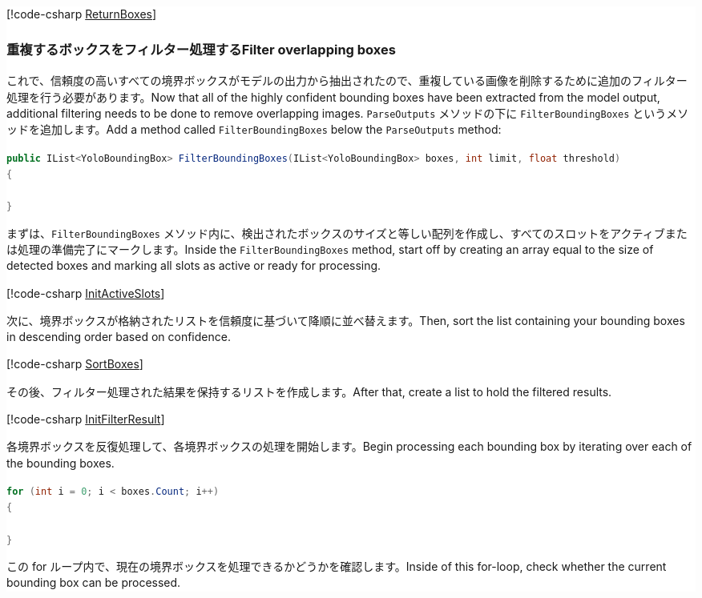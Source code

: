 [!code-csharp [ReturnBoxes](~/machinelearning-samples/samples/csharp/getting-started/DeepLearning_ObjectDetection_Onnx/ObjectDetectionConsoleApp/YoloParser/YoloOutputParser.cs#L198)]

### <a name="filter-overlapping-boxes"></a><span data-ttu-id="d67a7-345">重複するボックスをフィルター処理する</span><span class="sxs-lookup"><span data-stu-id="d67a7-345">Filter overlapping boxes</span></span>

<span data-ttu-id="d67a7-346">これで、信頼度の高いすべての境界ボックスがモデルの出力から抽出されたので、重複している画像を削除するために追加のフィルター処理を行う必要があります。</span><span class="sxs-lookup"><span data-stu-id="d67a7-346">Now that all of the highly confident bounding boxes have been extracted from the model output, additional filtering needs to be done to remove overlapping images.</span></span> <span data-ttu-id="d67a7-347">`ParseOutputs` メソッドの下に `FilterBoundingBoxes` というメソッドを追加します。</span><span class="sxs-lookup"><span data-stu-id="d67a7-347">Add a method called `FilterBoundingBoxes` below the `ParseOutputs` method:</span></span>

```csharp
public IList<YoloBoundingBox> FilterBoundingBoxes(IList<YoloBoundingBox> boxes, int limit, float threshold)
{

}
```

<span data-ttu-id="d67a7-348">まずは、`FilterBoundingBoxes` メソッド内に、検出されたボックスのサイズと等しい配列を作成し、すべてのスロットをアクティブまたは処理の準備完了にマークします。</span><span class="sxs-lookup"><span data-stu-id="d67a7-348">Inside the `FilterBoundingBoxes` method, start off by creating an array equal to the size of detected boxes and marking all slots as active or ready for processing.</span></span>

[!code-csharp [InitActiveSlots](~/machinelearning-samples/samples/csharp/getting-started/DeepLearning_ObjectDetection_Onnx/ObjectDetectionConsoleApp/YoloParser/YoloOutputParser.cs#L203-L207)]

<span data-ttu-id="d67a7-349">次に、境界ボックスが格納されたリストを信頼度に基づいて降順に並べ替えます。</span><span class="sxs-lookup"><span data-stu-id="d67a7-349">Then, sort the list containing your bounding boxes in descending order based on confidence.</span></span>

[!code-csharp [SortBoxes](~/machinelearning-samples/samples/csharp/getting-started/DeepLearning_ObjectDetection_Onnx/ObjectDetectionConsoleApp/YoloParser/YoloOutputParser.cs#L209-L211)]

<span data-ttu-id="d67a7-350">その後、フィルター処理された結果を保持するリストを作成します。</span><span class="sxs-lookup"><span data-stu-id="d67a7-350">After that, create a list to hold the filtered results.</span></span>

[!code-csharp [InitFilterResult](~/machinelearning-samples/samples/csharp/getting-started/DeepLearning_ObjectDetection_Onnx/ObjectDetectionConsoleApp/YoloParser/YoloOutputParser.cs#L213)]

<span data-ttu-id="d67a7-351">各境界ボックスを反復処理して、各境界ボックスの処理を開始します。</span><span class="sxs-lookup"><span data-stu-id="d67a7-351">Begin processing each bounding box by iterating over each of the bounding boxes.</span></span>

```csharp
for (int i = 0; i < boxes.Count; i++)
{

}
```

<span data-ttu-id="d67a7-352">この for ループ内で、現在の境界ボックスを処理できるかどうかを確認します。</span><span class="sxs-lookup"><span data-stu-id="d67a7-352">Inside of this for-loop, check whether the current bounding box can be processed.</span></span>
